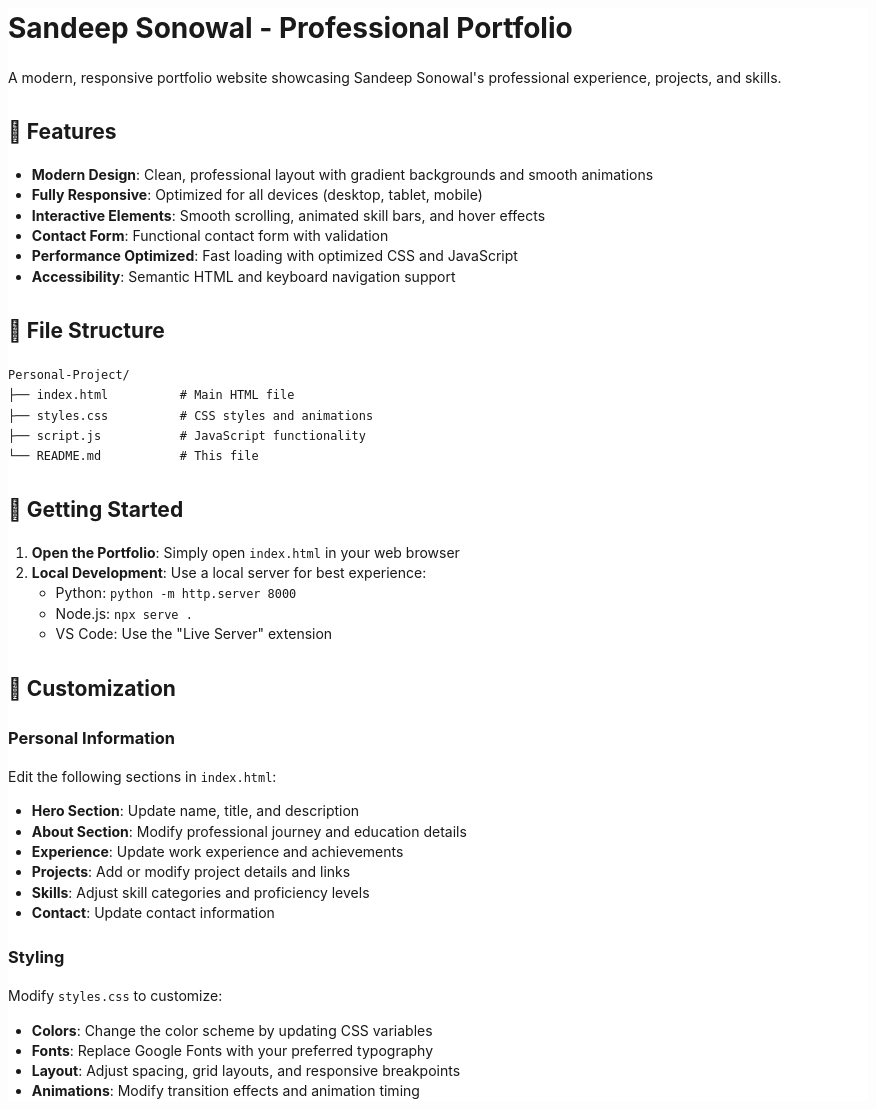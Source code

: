 # Sandeep Sonowal - Professional Portfolio

A modern, responsive portfolio website showcasing Sandeep Sonowal's professional experience, projects, and skills.

## 🌟 Features

- **Modern Design**: Clean, professional layout with gradient backgrounds and smooth animations
- **Fully Responsive**: Optimized for all devices (desktop, tablet, mobile)
- **Interactive Elements**: Smooth scrolling, animated skill bars, and hover effects
- **Contact Form**: Functional contact form with validation
- **Performance Optimized**: Fast loading with optimized CSS and JavaScript
- **Accessibility**: Semantic HTML and keyboard navigation support

## 📁 File Structure

```
Personal-Project/
├── index.html          # Main HTML file
├── styles.css          # CSS styles and animations
├── script.js           # JavaScript functionality
└── README.md           # This file
```

## 🚀 Getting Started

1. **Open the Portfolio**: Simply open `index.html` in your web browser
2. **Local Development**: Use a local server for best experience:
   - Python: `python -m http.server 8000`
   - Node.js: `npx serve .`
   - VS Code: Use the "Live Server" extension

## 🎨 Customization

### Personal Information
Edit the following sections in `index.html`:

- **Hero Section**: Update name, title, and description
- **About Section**: Modify professional journey and education details
- **Experience**: Update work experience and achievements
- **Projects**: Add or modify project details and links
- **Skills**: Adjust skill categories and proficiency levels
- **Contact**: Update contact information

### Styling
Modify `styles.css` to customize:

- **Colors**: Change the color scheme by updating CSS variables
- **Fonts**: Replace Google Fonts with your preferred typography
- **Layout**: Adjust spacing, grid layouts, and responsive breakpoints
- **Animations**: Modify transition effects and animation timing
